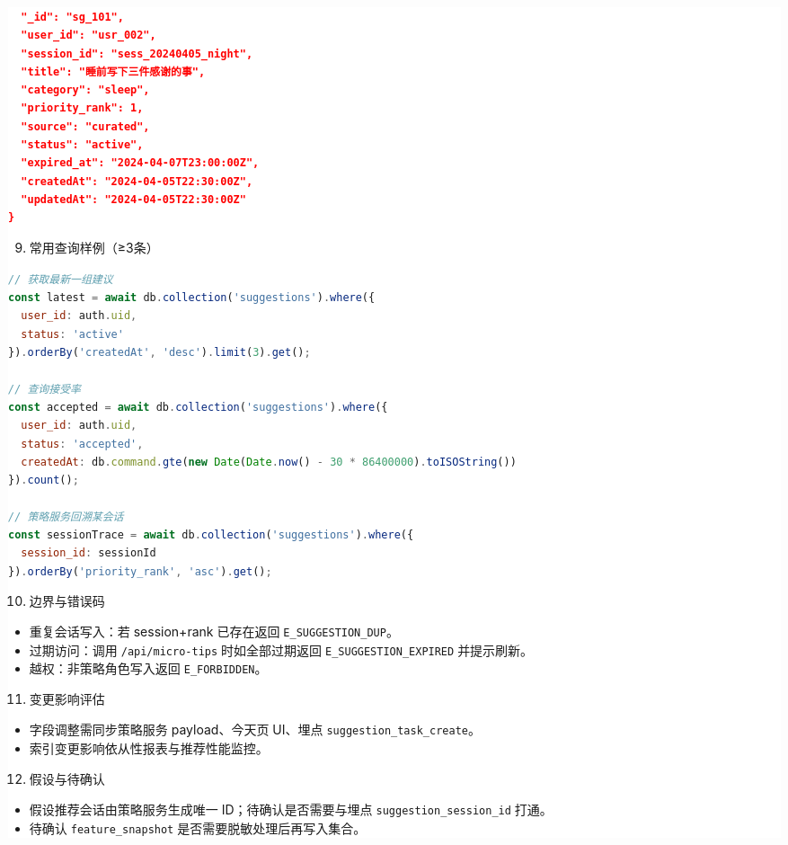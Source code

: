 ```json
  "_id": "sg_101",
  "user_id": "usr_002",
  "session_id": "sess_20240405_night",
  "title": "睡前写下三件感谢的事",
  "category": "sleep",
  "priority_rank": 1,
  "source": "curated",
  "status": "active",
  "expired_at": "2024-04-07T23:00:00Z",
  "createdAt": "2024-04-05T22:30:00Z",
  "updatedAt": "2024-04-05T22:30:00Z"
}
```

9. 常用查询样例（≥3条）
```javascript
// 获取最新一组建议
const latest = await db.collection('suggestions').where({
  user_id: auth.uid,
  status: 'active'
}).orderBy('createdAt', 'desc').limit(3).get();

// 查询接受率
const accepted = await db.collection('suggestions').where({
  user_id: auth.uid,
  status: 'accepted',
  createdAt: db.command.gte(new Date(Date.now() - 30 * 86400000).toISOString())
}).count();

// 策略服务回溯某会话
const sessionTrace = await db.collection('suggestions').where({
  session_id: sessionId
}).orderBy('priority_rank', 'asc').get();
```

10. 边界与错误码
- 重复会话写入：若 session+rank 已存在返回 `E_SUGGESTION_DUP`。
- 过期访问：调用 `/api/micro-tips` 时如全部过期返回 `E_SUGGESTION_EXPIRED` 并提示刷新。
- 越权：非策略角色写入返回 `E_FORBIDDEN`。

11. 变更影响评估
- 字段调整需同步策略服务 payload、今天页 UI、埋点 `suggestion_task_create`。
- 索引变更影响依从性报表与推荐性能监控。

12. 假设与待确认
- 假设推荐会话由策略服务生成唯一 ID；待确认是否需要与埋点 `suggestion_session_id` 打通。
- 待确认 `feature_snapshot` 是否需要脱敏处理后再写入集合。
